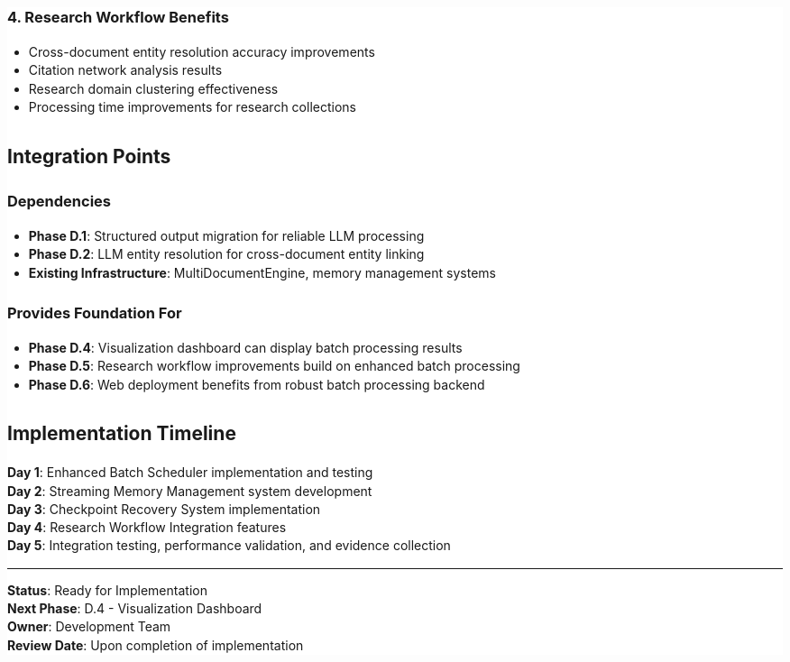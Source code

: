 ### 4. Research Workflow Benefits
- Cross-document entity resolution accuracy improvements
- Citation network analysis results
- Research domain clustering effectiveness
- Processing time improvements for research collections

## Integration Points

### Dependencies
- **Phase D.1**: Structured output migration for reliable LLM processing
- **Phase D.2**: LLM entity resolution for cross-document entity linking
- **Existing Infrastructure**: MultiDocumentEngine, memory management systems

### Provides Foundation For
- **Phase D.4**: Visualization dashboard can display batch processing results
- **Phase D.5**: Research workflow improvements build on enhanced batch processing
- **Phase D.6**: Web deployment benefits from robust batch processing backend

## Implementation Timeline

**Day 1**: Enhanced Batch Scheduler implementation and testing  
**Day 2**: Streaming Memory Management system development  
**Day 3**: Checkpoint Recovery System implementation  
**Day 4**: Research Workflow Integration features  
**Day 5**: Integration testing, performance validation, and evidence collection

---

**Status**: Ready for Implementation  
**Next Phase**: D.4 - Visualization Dashboard  
**Owner**: Development Team  
**Review Date**: Upon completion of implementation